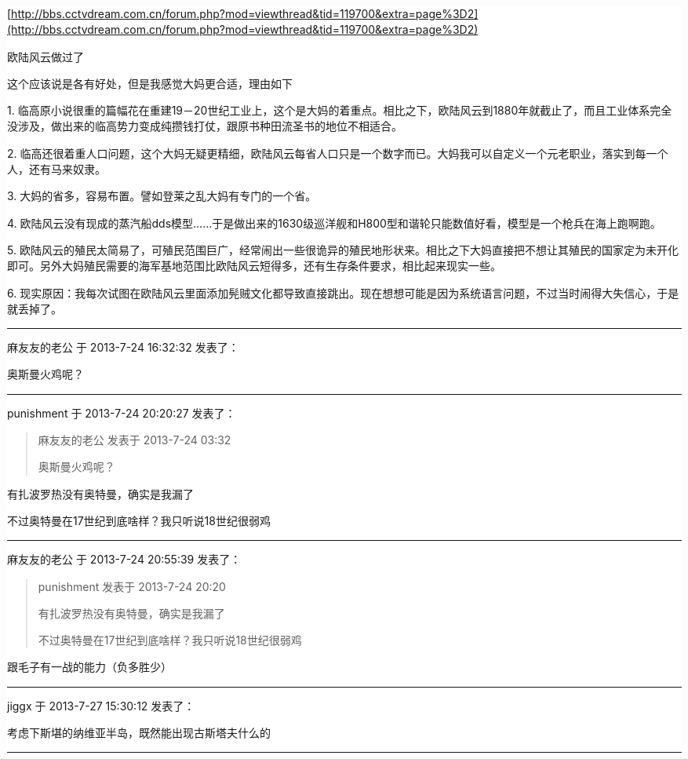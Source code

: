 

[http://bbs.cctvdream.com.cn/forum.php?mod=viewthread&tid=119700&extra=page%3D2](http://bbs.cctvdream.com.cn/forum.php?mod=viewthread&tid=119700&extra=page%3D2)

欧陆风云做过了

这个应该说是各有好处，但是我感觉大妈更合适，理由如下

1\. 临高原小说很重的篇幅花在重建19－20世纪工业上，这个是大妈的着重点。相比之下，欧陆风云到1880年就截止了，而且工业体系完全没涉及，做出来的临高势力变成纯攒钱打仗，跟原书种田流圣书的地位不相适合。

2\. 临高还很着重人口问题，这个大妈无疑更精细，欧陆风云每省人口只是一个数字而已。大妈我可以自定义一个元老职业，落实到每一个人，还有马来奴隶。

3\. 大妈的省多，容易布置。譬如登莱之乱大妈有专门的一个省。

4\. 欧陆风云没有现成的蒸汽船dds模型……于是做出来的1630级巡洋舰和H800型和谐轮只能数值好看，模型是一个枪兵在海上跑啊跑。

5\. 欧陆风云的殖民太简易了，可殖民范围巨广，经常闹出一些很诡异的殖民地形状来。相比之下大妈直接把不想让其殖民的国家定为未开化即可。另外大妈殖民需要的海军基地范围比欧陆风云短得多，还有生存条件要求，相比起来现实一些。

6\. 现实原因：我每次试图在欧陆风云里面添加髡贼文化都导致直接跳出。现在想想可能是因为系统语言问题，不过当时闹得大失信心，于是就丢掉了。

---------

麻友友的老公 于 2013-7-24 16:32:32 发表了：

奥斯曼火鸡呢？

---------

punishment 于 2013-7-24 20:20:27 发表了：

> 麻友友的老公 发表于 2013-7-24 03:32
> 
> 奥斯曼火鸡呢？



有扎波罗热没有奥特曼，确实是我漏了

不过奥特曼在17世纪到底啥样？我只听说18世纪很弱鸡

---------

麻友友的老公 于 2013-7-24 20:55:39 发表了：

> punishment 发表于 2013-7-24 20:20
> 
> 有扎波罗热没有奥特曼，确实是我漏了
> 
> 不过奥特曼在17世纪到底啥样？我只听说18世纪很弱鸡



跟毛子有一战的能力（负多胜少）

---------

jiggx 于 2013-7-27 15:30:12 发表了：

考虑下斯堪的纳维亚半岛，既然能出现古斯塔夫什么的

---------

